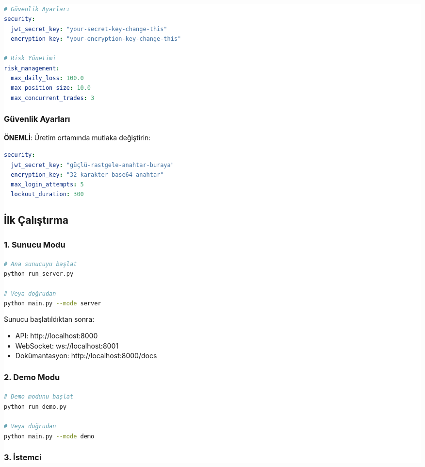 ```yaml
# Güvenlik Ayarları
security:
  jwt_secret_key: "your-secret-key-change-this"
  encryption_key: "your-encryption-key-change-this"

# Risk Yönetimi
risk_management:
  max_daily_loss: 100.0
  max_position_size: 10.0
  max_concurrent_trades: 3
```

### Güvenlik Ayarları

**ÖNEMLİ**: Üretim ortamında mutlaka değiştirin:

```yaml
security:
  jwt_secret_key: "güçlü-rastgele-anahtar-buraya"
  encryption_key: "32-karakter-base64-anahtar"
  max_login_attempts: 5
  lockout_duration: 300
```

## İlk Çalıştırma

### 1. Sunucu Modu

```bash
# Ana sunucuyu başlat
python run_server.py

# Veya doğrudan
python main.py --mode server
```

Sunucu başlatıldıktan sonra:
- API: http://localhost:8000
- WebSocket: ws://localhost:8001
- Dokümantasyon: http://localhost:8000/docs

### 2. Demo Modu

```bash
# Demo modunu başlat
python run_demo.py

# Veya doğrudan
python main.py --mode demo
```

### 3. İstemci
